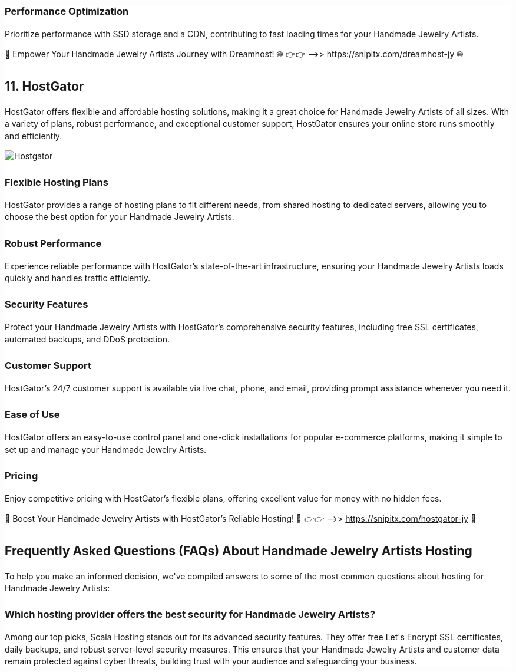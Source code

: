 ### Performance Optimization
Prioritize performance with SSD storage and a CDN, contributing to fast loading times for your Handmade Jewelry Artists.

🚀 Empower Your Handmade Jewelry Artists Journey with Dreamhost! 🌐
👉👉 -->> https://snipitx.com/dreamhost-jy 🌐

## 11. HostGator

HostGator offers flexible and affordable hosting solutions, making it a great choice for Handmade Jewelry Artists of all sizes. With a variety of plans, robust performance, and exceptional customer support, HostGator ensures your online store runs smoothly and efficiently.

![Hostgator](https://i.imgur.com/SNC0dSu.jpeg "Hostgator Hosting")

### Flexible Hosting Plans
HostGator provides a range of hosting plans to fit different needs, from shared hosting to dedicated servers, allowing you to choose the best option for your Handmade Jewelry Artists.

### Robust Performance
Experience reliable performance with HostGator’s state-of-the-art infrastructure, ensuring your Handmade Jewelry Artists loads quickly and handles traffic efficiently.

### Security Features
Protect your Handmade Jewelry Artists with HostGator’s comprehensive security features, including free SSL certificates, automated backups, and DDoS protection.

### Customer Support
HostGator’s 24/7 customer support is available via live chat, phone, and email, providing prompt assistance whenever you need it.

### Ease of Use
HostGator offers an easy-to-use control panel and one-click installations for popular e-commerce platforms, making it simple to set up and manage your Handmade Jewelry Artists.

### Pricing
Enjoy competitive pricing with HostGator’s flexible plans, offering excellent value for money with no hidden fees.

🌟 Boost Your Handmade Jewelry Artists with HostGator’s Reliable Hosting! 🚀
👉👉 -->> https://snipitx.com/hostgator-jy 🚀

## Frequently Asked Questions (FAQs) About Handmade Jewelry Artists Hosting

To help you make an informed decision, we've compiled answers to some of the most common questions about hosting for Handmade Jewelry Artists:

### Which hosting provider offers the best security for Handmade Jewelry Artists? 
Among our top picks, Scala Hosting stands out for its advanced security features. They offer free Let's Encrypt SSL certificates, daily backups, and robust server-level security measures. This ensures that your Handmade Jewelry Artists and customer data remain protected against cyber threats, building trust with your audience and safeguarding your business.
